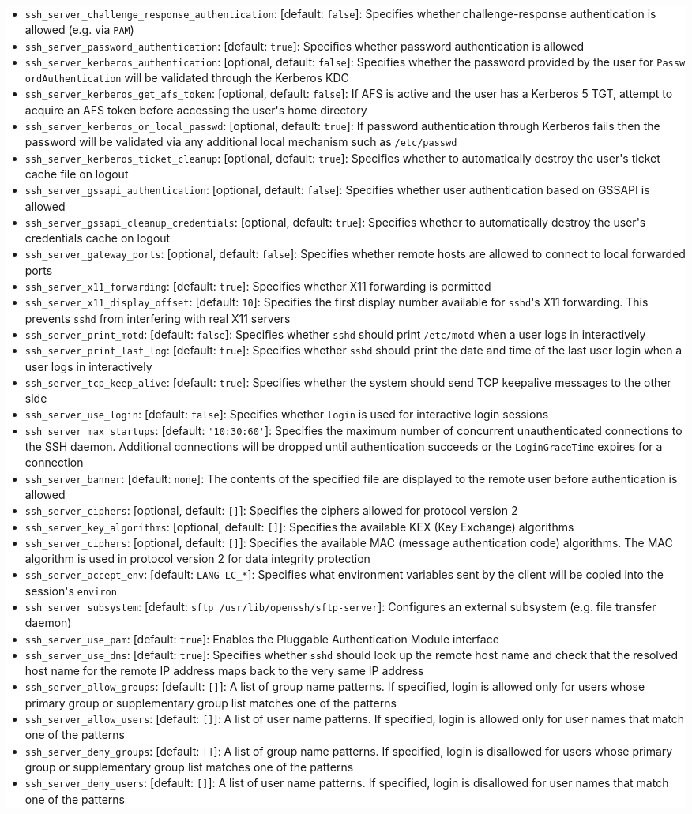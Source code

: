 * `ssh_server_challenge_response_authentication`: [default: `false`]: Specifies whether challenge-response authentication is allowed (e.g. via `PAM`)
* `ssh_server_password_authentication`: [default: `true`]: Specifies whether password authentication is allowed
* `ssh_server_kerberos_authentication`: [optional, default: `false`]: Specifies whether the password provided by the user for `PasswordAuthentication` will be validated through the Kerberos KDC
* `ssh_server_kerberos_get_afs_token`: [optional, default: `false`]: If AFS is active and the user has a Kerberos 5 TGT, attempt to acquire an AFS token before accessing the user's home directory
* `ssh_server_kerberos_or_local_passwd`: [optional, default: `true`]: If password authentication through Kerberos fails then the password will be validated via any additional local mechanism such as `/etc/passwd`
* `ssh_server_kerberos_ticket_cleanup`: [optional, default: `true`]: Specifies whether to automatically destroy the user's ticket cache file on logout
* `ssh_server_gssapi_authentication`: [optional, default: `false`]: Specifies whether user authentication based on GSSAPI is allowed
* `ssh_server_gssapi_cleanup_credentials`: [optional, default: `true`]: Specifies whether to automatically destroy the user's credentials cache on logout
* `ssh_server_gateway_ports`: [optional, default: `false`]: Specifies whether remote hosts are allowed to connect to local forwarded ports
* `ssh_server_x11_forwarding`: [default: `true`]: Specifies whether X11 forwarding is permitted
* `ssh_server_x11_display_offset`: [default: `10`]: Specifies the first display number available for `sshd`'s X11 forwarding. This prevents `sshd` from interfering with real X11 servers
* `ssh_server_print_motd`: [default: `false`]: Specifies whether `sshd` should print `/etc/motd` when a user logs in interactively
* `ssh_server_print_last_log`: [default: `true`]: Specifies whether `sshd` should print the date and time of the last user login when a user logs in interactively
* `ssh_server_tcp_keep_alive`: [default: `true`]: Specifies whether the system should send TCP keepalive messages to the other side
* `ssh_server_use_login`: [default: `false`]: Specifies whether `login` is used for interactive login sessions
* `ssh_server_max_startups`: [default: `'10:30:60'`]: Specifies the maximum number of concurrent unauthenticated connections to the SSH daemon. Additional connections will be dropped until authentication succeeds or the `LoginGraceTime` expires for a connection
* `ssh_server_banner`: [default: `none`]: The contents of the specified file are displayed to the remote user before authentication is allowed
* `ssh_server_ciphers`: [optional, default: `[]`]: Specifies the ciphers allowed for protocol version 2
* `ssh_server_key_algorithms`: [optional, default: `[]`]: Specifies the available KEX (Key Exchange)	algorithms
* `ssh_server_ciphers`: [optional, default: `[]`]: Specifies the available MAC (message authentication code) algorithms. The MAC algorithm is used in protocol version 2 for data integrity protection
* `ssh_server_accept_env`: [default: `LANG LC_*`]: Specifies what environment variables sent by the client will be copied into the session's `environ`
* `ssh_server_subsystem`: [default: `sftp /usr/lib/openssh/sftp-server`]: Configures an external subsystem (e.g. file transfer daemon)
* `ssh_server_use_pam`: [default: `true`]: Enables the Pluggable Authentication Module interface
* `ssh_server_use_dns`: [default: `true`]: Specifies whether `sshd` should look up the remote host name and check that the resolved host name for the remote IP address maps back to the very same IP address
* `ssh_server_allow_groups`: [default: `[]`]: A list of group name patterns. If specified, login is allowed only for users whose primary group or supplementary group list matches one of the patterns
* `ssh_server_allow_users`: [default: `[]`]: A list of user name patterns. If specified, login is allowed only for user names that match one of the patterns
* `ssh_server_deny_groups`: [default: `[]`]: A list of group name patterns. If specified, login is disallowed for users whose primary group or supplementary group list matches one of the patterns
* `ssh_server_deny_users`: [default: `[]`]: A list of user name patterns. If specified, login is disallowed for user names that match one of the patterns
